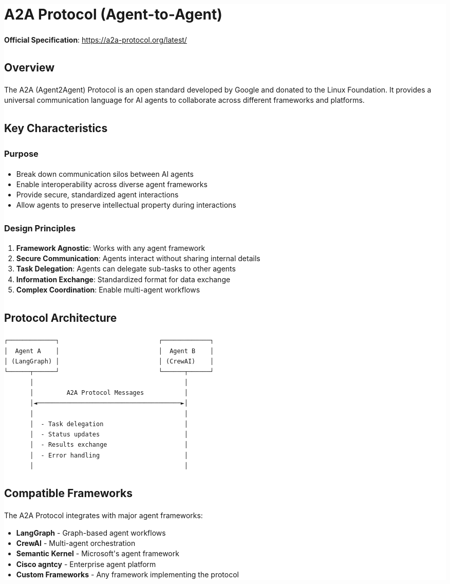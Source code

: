 # A2A Protocol (Agent-to-Agent)

**Official Specification**: https://a2a-protocol.org/latest/

## Overview

The A2A (Agent2Agent) Protocol is an open standard developed by Google and donated to the Linux Foundation. It provides a universal communication language for AI agents to collaborate across different frameworks and platforms.

## Key Characteristics

### Purpose
- Break down communication silos between AI agents
- Enable interoperability across diverse agent frameworks
- Provide secure, standardized agent interactions
- Allow agents to preserve intellectual property during interactions

### Design Principles
1. **Framework Agnostic**: Works with any agent framework
2. **Secure Communication**: Agents interact without sharing internal details
3. **Task Delegation**: Agents can delegate sub-tasks to other agents
4. **Information Exchange**: Standardized format for data exchange
5. **Complex Coordination**: Enable multi-agent workflows

## Protocol Architecture

```
┌─────────────┐                           ┌─────────────┐
│  Agent A    │                           │  Agent B    │
│ (LangGraph) │                           │ (CrewAI)    │
└──────┬──────┘                           └──────┬──────┘
       │                                         │
       │         A2A Protocol Messages           │
       │◄───────────────────────────────────────►│
       │                                         │
       │  - Task delegation                      │
       │  - Status updates                       │
       │  - Results exchange                     │
       │  - Error handling                       │
       │                                         │
```

## Compatible Frameworks

The A2A Protocol integrates with major agent frameworks:

- **LangGraph** - Graph-based agent workflows
- **CrewAI** - Multi-agent orchestration
- **Semantic Kernel** - Microsoft's agent framework
- **Cisco agntcy** - Enterprise agent platform
- **Custom Frameworks** - Any framework implementing the protocol
